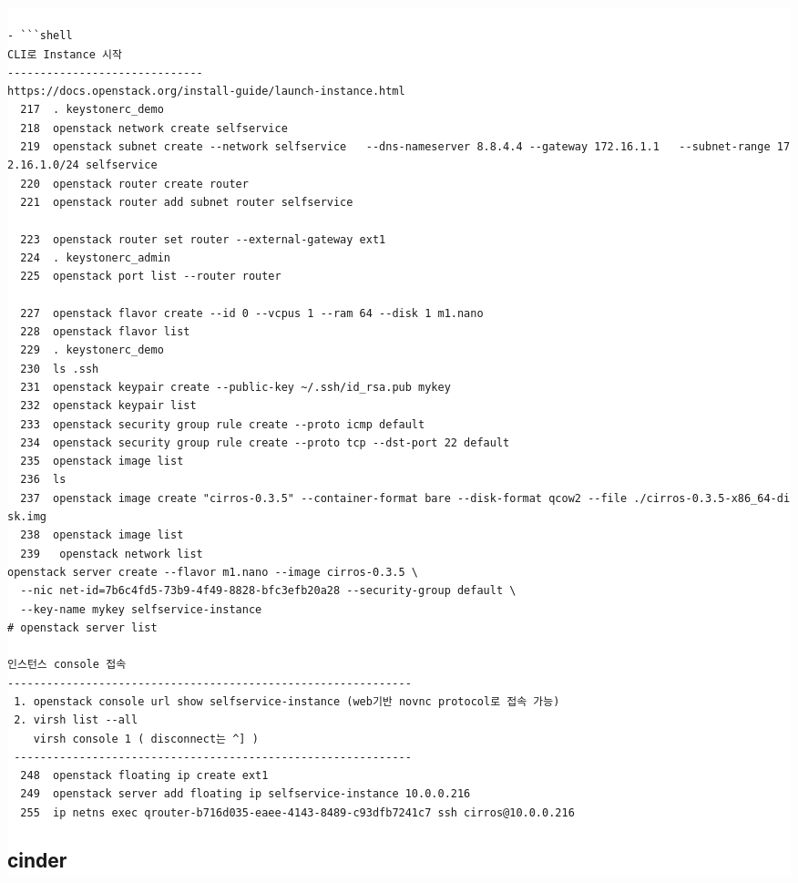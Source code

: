   
  
  ```

- ```shell
  CLI로 Instance 시작
  ------------------------------
  https://docs.openstack.org/install-guide/launch-instance.html
    217  . keystonerc_demo 
    218  openstack network create selfservice
    219  openstack subnet create --network selfservice   --dns-nameserver 8.8.4.4 --gateway 172.16.1.1   --subnet-range 172.16.1.0/24 selfservice
    220  openstack router create router
    221  openstack router add subnet router selfservice
   
    223  openstack router set router --external-gateway ext1
    224  . keystonerc_admin 
    225  openstack port list --router router
  
    227  openstack flavor create --id 0 --vcpus 1 --ram 64 --disk 1 m1.nano
    228  openstack flavor list
    229  . keystonerc_demo 
    230  ls .ssh
    231  openstack keypair create --public-key ~/.ssh/id_rsa.pub mykey
    232  openstack keypair list
    233  openstack security group rule create --proto icmp default
    234  openstack security group rule create --proto tcp --dst-port 22 default
    235  openstack image list
    236  ls
    237  openstack image create "cirros-0.3.5" --container-format bare --disk-format qcow2 --file ./cirros-0.3.5-x86_64-disk.img 
    238  openstack image list
    239   openstack network list
  openstack server create --flavor m1.nano --image cirros-0.3.5 \
    --nic net-id=7b6c4fd5-73b9-4f49-8828-bfc3efb20a28 --security-group default \
    --key-name mykey selfservice-instance
  # openstack server list
  
  인스턴스 console 접속
  --------------------------------------------------------------
   1. openstack console url show selfservice-instance (web기반 novnc protocol로 접속 가능)
   2. virsh list --all
      virsh console 1 ( disconnect는 ^] )
   ------------------------------------------------------------- 
    248  openstack floating ip create ext1
    249  openstack server add floating ip selfservice-instance 10.0.0.216
    255  ip netns exec qrouter-b716d035-eaee-4143-8489-c93dfb7241c7 ssh cirros@10.0.0.216
  ```




## cinder
